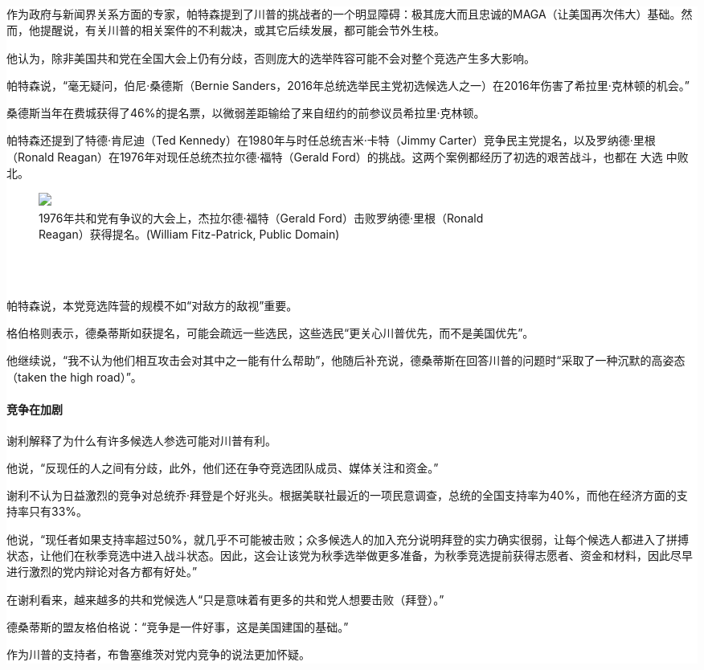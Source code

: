  作为政府与新闻界关系方面的专家，帕特森提到了川普的挑战者的一个明显障碍：极其庞大而且忠诚的MAGA（让美国再次伟大）基础。然而，他提醒说，有关川普的相关案件的不利裁决，或其它后续发展，都可能会节外生枝。
</p>
<p>
 他认为，除非美国共和党在全国大会上仍有分歧，否则庞大的选举阵容可能不会对整个竞选产生多大影响。
</p>
<p>
 帕特森说，“毫无疑问，伯尼‧桑德斯（Bernie Sanders，2016年总统选举民主党初选候选人之一）在2016年伤害了希拉里‧克林顿的机会。”
</p>
<p>
 桑德斯当年在费城获得了46%的提名票，以微弱差距输给了来自纽约的前参议员希拉里‧克林顿。
</p>
<p>
 帕特森还提到了特德‧肯尼迪（Ted Kennedy）在1980年与时任总统吉米‧卡特（Jimmy Carter）竞争民主党提名，以及罗纳德‧里根（Ronald Reagan）在1976年对现任总统杰拉尔德‧福特（Gerald Ford）的挑战。这两个案例都经历了初选的艰苦战斗，也都在
 <ok href="https://www.epochtimes.com/gb/tag/%E5%A4%A7%E9%80%89.html">
  大选
 </ok>
 中败北。
</p>
<figure class="wp-caption aligncenter" style="width: 600px">
 <ok href=" https://img.theepochtimes.com/assets/uploads/2016/04/11/image-20160407-16275-18q0h3u-600x528.jpg" rel="noreferrer noopener" target="_blank">
  <img class="size-large" src="https://img.theepochtimes.com/assets/uploads/2016/04/11/image-20160407-16275-18q0h3u-600x528.jpg"/>
 </ok>
 <br/><figcaption class="wp-caption-text">
  1976年共和党有争议的大会上，杰拉尔德‧福特（Gerald Ford）击败罗纳德‧里根（Ronald Reagan）获得提名。(William Fitz-Patrick, Public Domain)
 </figcaption><br/>
</figure><br/>
<p>
 帕特森说，本党竞选阵营的规模不如“对敌方的敌视”重要。
</p>
<p>
 格伯格则表示，德桑蒂斯如获提名，可能会疏远一些选民，这些选民“更关心川普优先，而不是美国优先”。
</p>
<p>
 他继续说，“我不认为他们相互攻击会对其中之一能有什么帮助”，他随后补充说，德桑蒂斯在回答川普的问题时“采取了一种沉默的高姿态（taken the high road）”。
</p>
<h4>
 竞争在加剧
</h4>
<p>
 谢利解释了为什么有许多候选人参选可能对川普有利。
</p>
<p>
 他说，“反现任的人之间有分歧，此外，他们还在争夺竞选团队成员、媒体关注和资金。”
</p>
<p>
 谢利不认为日益激烈的竞争对总统乔‧拜登是个好兆头。根据美联社最近的一项民意调查，总统的全国支持率为40%，而他在经济方面的支持率只有33%。
</p>
<p>
 他说，“现任者如果支持率超过50%，就几乎不可能被击败；众多候选人的加入充分说明拜登的实力确实很弱，让每个候选人都进入了拼搏状态，让他们在秋季竞选中进入战斗状态。因此，这会让该党为秋季选举做更多准备，为秋季竞选提前获得志愿者、资金和材料，因此尽早进行激烈的党内辩论对各方都有好处。”
</p>
<p>
 在谢利看来，越来越多的共和党候选人“只是意味着有更多的共和党人想要击败（拜登）。”
</p>
<p>
 德桑蒂斯的盟友格伯格说：“竞争是一件好事，这是美国建国的基础。”
</p>
<p>
 作为川普的支持者，布鲁塞维茨对党内竞争的说法更加怀疑。